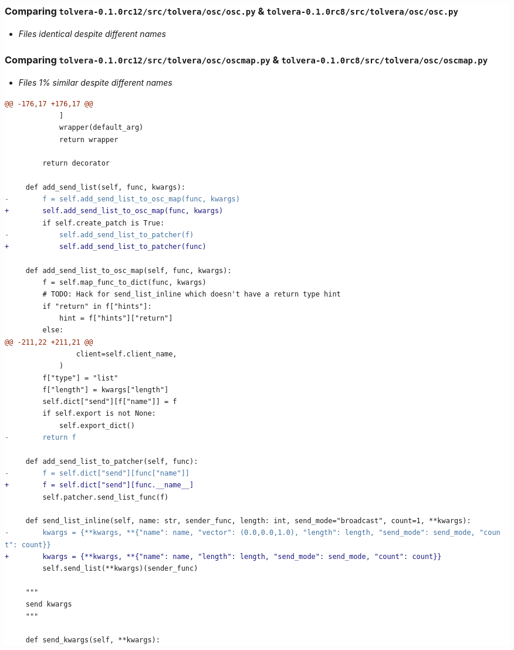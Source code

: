 ### Comparing `tolvera-0.1.0rc12/src/tolvera/osc/osc.py` & `tolvera-0.1.0rc8/src/tolvera/osc/osc.py`

 * *Files identical despite different names*

### Comparing `tolvera-0.1.0rc12/src/tolvera/osc/oscmap.py` & `tolvera-0.1.0rc8/src/tolvera/osc/oscmap.py`

 * *Files 1% similar despite different names*

```diff
@@ -176,17 +176,17 @@
             ]
             wrapper(default_arg)
             return wrapper
 
         return decorator
 
     def add_send_list(self, func, kwargs):
-        f = self.add_send_list_to_osc_map(func, kwargs)
+        self.add_send_list_to_osc_map(func, kwargs)
         if self.create_patch is True:
-            self.add_send_list_to_patcher(f)
+            self.add_send_list_to_patcher(func)
 
     def add_send_list_to_osc_map(self, func, kwargs):
         f = self.map_func_to_dict(func, kwargs)
         # TODO: Hack for send_list_inline which doesn't have a return type hint
         if "return" in f["hints"]:
             hint = f["hints"]["return"]
         else:
@@ -211,22 +211,21 @@
                 client=self.client_name,
             )
         f["type"] = "list"
         f["length"] = kwargs["length"]
         self.dict["send"][f["name"]] = f
         if self.export is not None:
             self.export_dict()
-        return f
 
     def add_send_list_to_patcher(self, func):
-        f = self.dict["send"][func["name"]]
+        f = self.dict["send"][func.__name__]
         self.patcher.send_list_func(f)
 
     def send_list_inline(self, name: str, sender_func, length: int, send_mode="broadcast", count=1, **kwargs):
-        kwargs = {**kwargs, **{"name": name, "vector": (0.0,0.0,1.0), "length": length, "send_mode": send_mode, "count": count}}
+        kwargs = {**kwargs, **{"name": name, "length": length, "send_mode": send_mode, "count": count}}
         self.send_list(**kwargs)(sender_func)
 
     """
     send kwargs
     """
 
     def send_kwargs(self, **kwargs):
```
